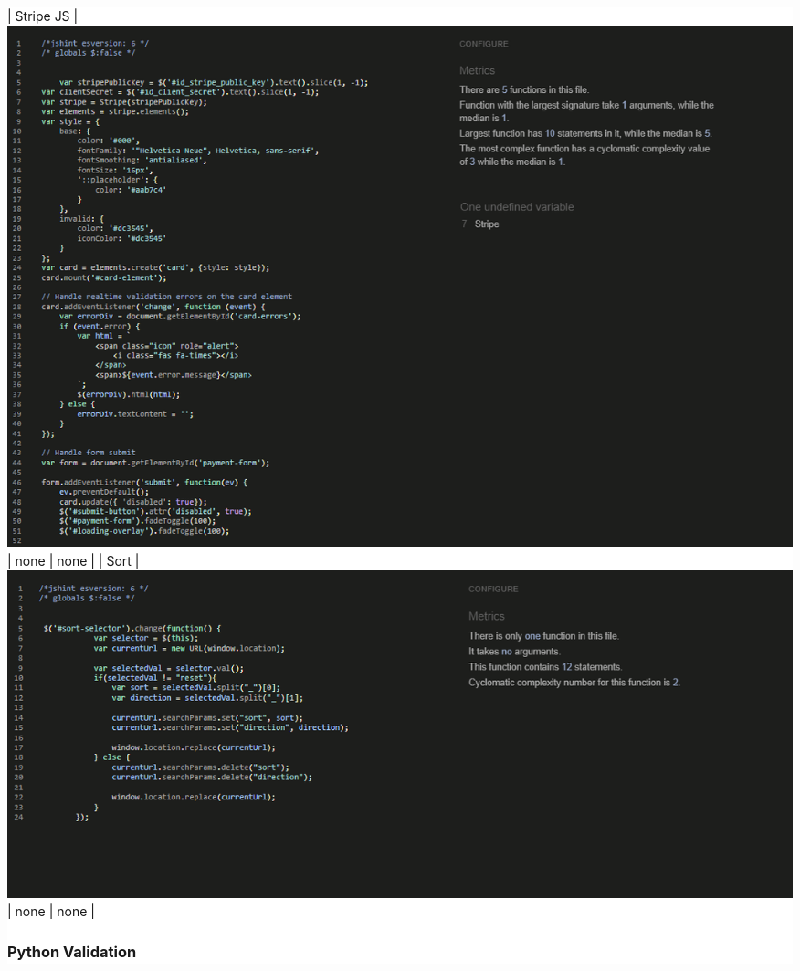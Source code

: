 | Stripe JS | ![js from Stripe elements](docs/testing_images/stripe_elements.js.png) | none | none |
| Sort | ![js from product script](docs/testing_images/sort.png) | none | none |

### Python Validation
